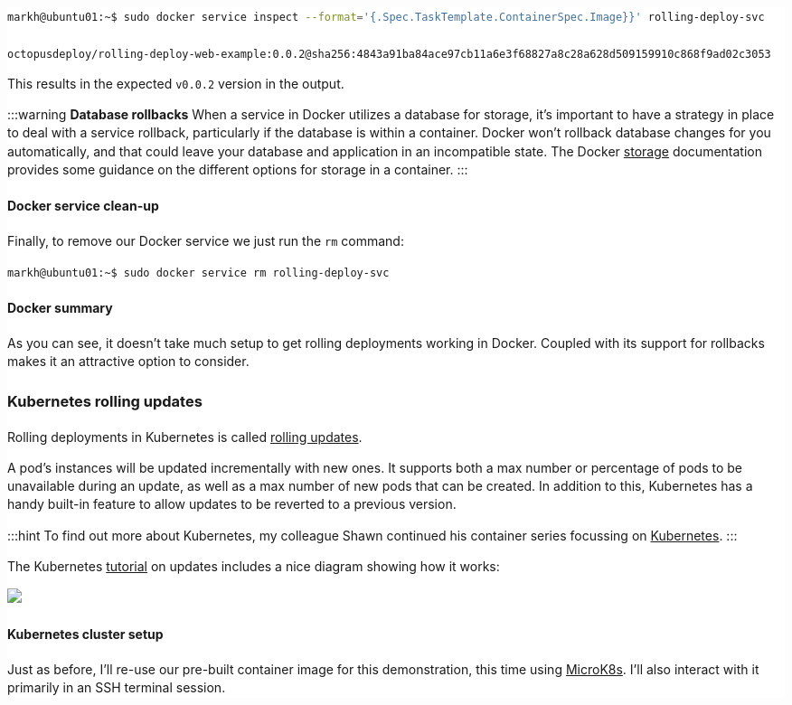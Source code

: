 ```bash
markh@ubuntu01:~$ sudo docker service inspect --format='{.Spec.TaskTemplate.ContainerSpec.Image}}' rolling-deploy-svc

octopusdeploy/rolling-deploy-web-example:0.0.2@sha256:4843a91ba84ace97cb11a6e3f68827a8c28a628d509159910c868f9ad02c3053
```

This results in the expected `v0.0.2` version in the output.

:::warning
**Database rollbacks**
When a service in Docker utilizes a database for storage, it’s important to have a strategy in place to deal with a service rollback, particularly if the database is within a container. Docker won’t rollback database changes for you automatically, and that could leave your database and application in an incompatible state. The Docker [storage](https://docs.docker.com/storage/) documentation provides some guidance on the different options for storage in a container.
:::

#### Docker service clean-up

Finally, to remove our Docker service we just run the `rm` command:

```
markh@ubuntu01:~$ sudo docker service rm rolling-deploy-svc
```

#### Docker summary

As you can see, it doesn’t take much setup to get rolling deployments working in Docker. Coupled with its support for rollbacks makes it an attractive option to consider.

### Kubernetes rolling updates

Rolling deployments in Kubernetes is called [rolling updates](https://kubernetes.io/docs/reference/generated/kubectl/kubectl-commands#rolling-update).

A pod’s instances will be updated incrementally with new ones. It supports both a max number or percentage of pods to be unavailable during an update, as well as a max number of new pods that can be created. In addition to this, Kubernetes has a handy built-in feature to allow updates to be reverted to a previous version.

:::hint
To find out more about Kubernetes, my colleague Shawn continued his container series focussing on [Kubernetes](https://octopus.com/blog/kubernetes-for-the-uninitiated).
:::

The Kubernetes [tutorial](https://kubernetes.io/docs/tutorials/kubernetes-basics/update/update-intro/) on updates includes a nice diagram showing how it works:

![](k8s-rolling-update.png)

#### Kubernetes cluster setup

Just as before, I’ll re-use our pre-built container image for this demonstration, this time using [MicroK8s](https://microk8s.io/). I’ll also interact with it primarily in an SSH terminal session.
